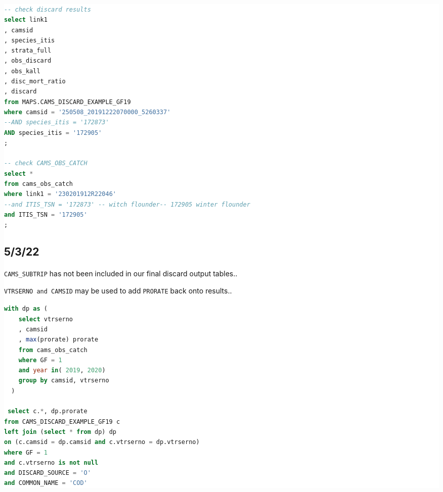 ``` sql
-- check discard results
select link1
, camsid
, species_itis
, strata_full
, obs_discard
, obs_kall
, disc_mort_ratio
, discard
from MAPS.CAMS_DISCARD_EXAMPLE_GF19
where camsid = '250508_20191222070000_5260337'
--AND species_itis = '172873'
AND species_itis = '172905'
;

-- check CAMS_OBS_CATCH
select *
from cams_obs_catch
where link1 = '230201912R22046'
--and ITIS_TSN = '172873' -- witch flounder-- 172905 winter flounder
and ITIS_TSN = '172905'
;

```


## 5/3/22

`CAMS_SUBTRIP` has not been included in our final discard output tables..

`VTRSERNO and CAMSID` may be used to add `PRORATE` back onto results..

```SQL
with dp as (
    select vtrserno
    , camsid
    , max(prorate) prorate
    from cams_obs_catch
    where GF = 1
    and year in( 2019, 2020)
    group by camsid, vtrserno
  )

 select c.*, dp.prorate
from CAMS_DISCARD_EXAMPLE_GF19 c
left join (select * from dp) dp
on (c.camsid = dp.camsid and c.vtrserno = dp.vtrserno)
where GF = 1
and c.vtrserno is not null
and DISCARD_SOURCE = 'O'
and COMMON_NAME = 'COD'
```
